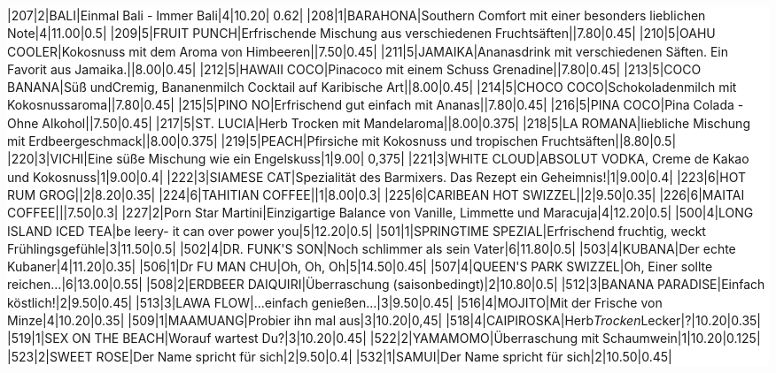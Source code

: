 |207|2|BALI|Einmal Bali - Immer Bali|4|10.20| 0.62|
|208|1|BARAHONA|Southern Comfort mit einer besonders lieblichen Note|4|11.00|0.5|
|209|5|FRUIT PUNCH|Erfrischende Mischung aus verschiedenen Fruchtsäften||7.80|0.45|
|210|5|OAHU COOLER|Kokosnuss mit dem Aroma von Himbeeren||7.50|0.45|
|211|5|JAMAIKA|Ananasdrink mit verschiedenen Säften. Ein Favorit aus Jamaika.||8.00|0.45|
|212|5|HAWAII COCO|Pinacoco mit einem Schuss Grenadine||7.80|0.45|
|213|5|COCO BANANA|Süß undCremig, Bananenmilch Cocktail auf Karibische Art||8.00|0.45|
|214|5|CHOCO COCO|Schokoladenmilch mit Kokosnussaroma||7.80|0.45|
|215|5|PINO NO|Erfrischend gut einfach mit Ananas||7.80|0.45|
|216|5|PINA COCO|Pina Colada - Ohne Alkohol||7.50|0.45|
|217|5|ST. LUCIA|Herb Trocken mit Mandelaroma||8.00|0.375|
|218|5|LA ROMANA|liebliche Mischung mit Erdbeergeschmack||8.00|0.375|
|219|5|PEACH|Pfirsiche mit Kokosnuss und tropischen Fruchtsäften||8.80|0.5|
|220|3|VICHI|Eine süße Mischung wie ein Engelskuss|1|9.00| 0,375|
|221|3|WHITE CLOUD|ABSOLUT VODKA, Creme de Kakao und Kokosnuss|1|9.00|0.4|
|222|3|SIAMESE CAT|Spezialität des Barmixers. Das Rezept ein Geheimnis!|1|9.00|0.4|
|223|6|HOT RUM GROG||2|8.20|0.35|
|224|6|TAHITIAN COFFEE||1|8.00|0.3|
|225|6|CARIBEAN HOT SWIZZEL||2|9.50|0.35|
|226|6|MAITAI COFFEE|||7.50|0.3|
|227|2|Porn Star Martini|Einzigartige Balance von Vanille, Limmette und Maracuja|4|12.20|0.5|
|500|4|LONG ISLAND ICED TEA|be leery- it can over power you|5|12.20|0.5|
|501|1|SPRINGTIME SPEZIAL|Erfrischend fruchtig, weckt Frühlingsgefühle|3|11.50|0.5|
|502|4|DR. FUNK'S SON|Noch schlimmer als sein Vater|6|11.80|0.5|
|503|4|KUBANA|Der echte Kubaner|4|11.20|0.35|
|506|1|Dr FU MAN CHU|Oh, Oh, Oh|5|14.50|0.45|
|507|4|QUEEN'S PARK SWIZZEL|Oh, Einer sollte reichen...|6|13.00|0.55|
|508|2|ERDBEER DAIQUIRI|Überraschung (saisonbedingt)|2|10.80|0.5|
|512|3|BANANA PARADISE|Einfach köstlich!|2|9.50|0.45|
|513|3|LAWA FLOW|...einfach genießen...|3|9.50|0.45|
|516|4|MOJITO|Mit der Frische von Minze|4|10.20|0.35|
|509|1|MAAMUANG|Probier ihn mal aus|3|10.20|0,45|
|518|4|CAIPIROSKA|Herb*Trocken*Lecker|?|10.20|0.35|
|519|1|SEX ON THE BEACH|Worauf wartest Du?|3|10.20|0.45|
|522|2|YAMAMOMO|Überraschung mit Schaumwein|1|10.20|0.125|
|523|2|SWEET ROSE|Der Name spricht für sich|2|9.50|0.4|
|532|1|SAMUI|Der Name spricht für sich|2|10.50|0.45|